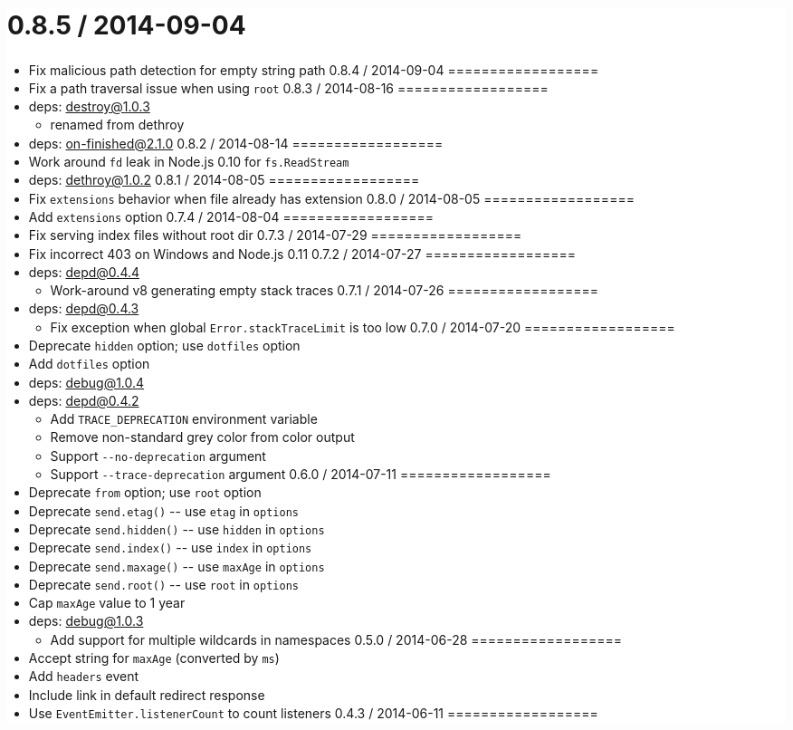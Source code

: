 0.8.5 / 2014-09-04
==================
  * Fix malicious path detection for empty string path
0.8.4 / 2014-09-04
==================
  * Fix a path traversal issue when using `root`
0.8.3 / 2014-08-16
==================
  * deps: destroy@1.0.3
    - renamed from dethroy
  * deps: on-finished@2.1.0
0.8.2 / 2014-08-14
==================
  * Work around `fd` leak in Node.js 0.10 for `fs.ReadStream`
  * deps: dethroy@1.0.2
0.8.1 / 2014-08-05
==================
  * Fix `extensions` behavior when file already has extension
0.8.0 / 2014-08-05
==================
  * Add `extensions` option
0.7.4 / 2014-08-04
==================
  * Fix serving index files without root dir
0.7.3 / 2014-07-29
==================
  * Fix incorrect 403 on Windows and Node.js 0.11
0.7.2 / 2014-07-27
==================
  * deps: depd@0.4.4
    - Work-around v8 generating empty stack traces
0.7.1 / 2014-07-26
==================
 * deps: depd@0.4.3
   - Fix exception when global `Error.stackTraceLimit` is too low
0.7.0 / 2014-07-20
==================
 * Deprecate `hidden` option; use `dotfiles` option
 * Add `dotfiles` option
 * deps: debug@1.0.4
 * deps: depd@0.4.2
   - Add `TRACE_DEPRECATION` environment variable
   - Remove non-standard grey color from color output
   - Support `--no-deprecation` argument
   - Support `--trace-deprecation` argument
0.6.0 / 2014-07-11
==================
 * Deprecate `from` option; use `root` option
 * Deprecate `send.etag()` -- use `etag` in `options`
 * Deprecate `send.hidden()` -- use `hidden` in `options`
 * Deprecate `send.index()` -- use `index` in `options`
 * Deprecate `send.maxage()` -- use `maxAge` in `options`
 * Deprecate `send.root()` -- use `root` in `options`
 * Cap `maxAge` value to 1 year
 * deps: debug@1.0.3
   - Add support for multiple wildcards in namespaces
0.5.0 / 2014-06-28
==================
 * Accept string for `maxAge` (converted by `ms`)
 * Add `headers` event
 * Include link in default redirect response
 * Use `EventEmitter.listenerCount` to count listeners
0.4.3 / 2014-06-11
==================